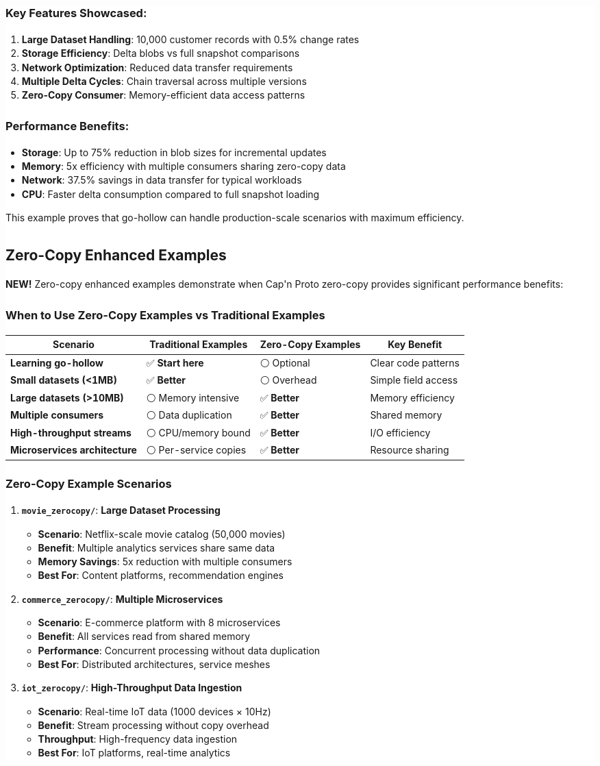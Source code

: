 ### Key Features Showcased:
1. **Large Dataset Handling**: 10,000 customer records with 0.5% change rates
2. **Storage Efficiency**: Delta blobs vs full snapshot comparisons
3. **Network Optimization**: Reduced data transfer requirements
4. **Multiple Delta Cycles**: Chain traversal across multiple versions
5. **Zero-Copy Consumer**: Memory-efficient data access patterns

### Performance Benefits:
- **Storage**: Up to 75% reduction in blob sizes for incremental updates
- **Memory**: 5x efficiency with multiple consumers sharing zero-copy data
- **Network**: 37.5% savings in data transfer for typical workloads
- **CPU**: Faster delta consumption compared to full snapshot loading

This example proves that go-hollow can handle production-scale scenarios with maximum efficiency.

## Zero-Copy Enhanced Examples

**NEW!** Zero-copy enhanced examples demonstrate when Cap'n Proto zero-copy provides significant performance benefits:

### When to Use Zero-Copy Examples vs Traditional Examples

| **Scenario** | **Traditional Examples** | **Zero-Copy Examples** | **Key Benefit** |
|--------------|-------------------------|------------------------|------------------|
| **Learning go-hollow** | ✅ **Start here** | ⚪ Optional | Clear code patterns |
| **Small datasets (<1MB)** | ✅ **Better** | ⚪ Overhead | Simple field access |
| **Large datasets (>10MB)** | ⚪ Memory intensive | ✅ **Better** | Memory efficiency |
| **Multiple consumers** | ⚪ Data duplication | ✅ **Better** | Shared memory |
| **High-throughput streams** | ⚪ CPU/memory bound | ✅ **Better** | I/O efficiency |
| **Microservices architecture** | ⚪ Per-service copies | ✅ **Better** | Resource sharing |

### Zero-Copy Example Scenarios

1. **`movie_zerocopy/`**: **Large Dataset Processing**
   - **Scenario**: Netflix-scale movie catalog (50,000 movies)
   - **Benefit**: Multiple analytics services share same data
   - **Memory Savings**: 5x reduction with multiple consumers
   - **Best For**: Content platforms, recommendation engines

2. **`commerce_zerocopy/`**: **Multiple Microservices**
   - **Scenario**: E-commerce platform with 8 microservices
   - **Benefit**: All services read from shared memory
   - **Performance**: Concurrent processing without data duplication
   - **Best For**: Distributed architectures, service meshes

3. **`iot_zerocopy/`**: **High-Throughput Data Ingestion**
   - **Scenario**: Real-time IoT data (1000 devices × 10Hz)
   - **Benefit**: Stream processing without copy overhead
   - **Throughput**: High-frequency data ingestion
   - **Best For**: IoT platforms, real-time analytics
